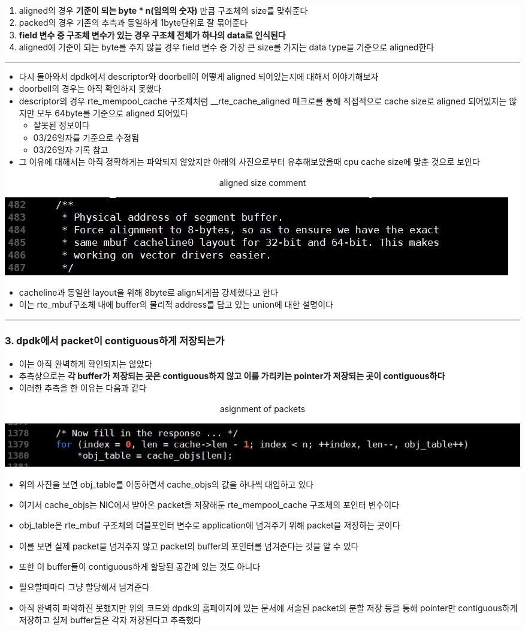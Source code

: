 1. aligned의 경우 **기준이 되는 byte * n(임의의 숫자)** 만큼 구조체의 size를 맞춰준다
2. packed의 경우 기존의 추측과 동일하게 1byte단위로 잘 묶어준다
3. **field 변수 중 구조체 변수가 있는 경우 구조체 전체가 하나의 data로 인식된다**
4. aligned에 기준이 되는 byte를 주지 않을 경우 field 변수 중 가장 큰 size를 가지는 data type을 기준으로 aligned한다

---

* 다시 돌아와서 dpdk에서 descriptor와 doorbell이 어떻게 aligned 되어있는지에 대해서 이야기해보자
* doorbell의 경우는 아직 확인하지 못했다
* descriptor의 경우 rte\_mempool\_cache 구조체처럼 \_\_rte\_cache\_aligned 매크로를 통해 직접적으로 cache size로 aligned 되어있지는 않지만 모두 64byte를 기준으로 aligned 되어있다
  * 잘못된 정보이다
  * 03/26일자를 기준으로 수정됨
  * 03/26일자 기록 참고
* 그 이유에 대해서는 아직 정확하게는 파악되지 않았지만 아래의 사진으로부터 유추해보았을때 cpu cache size에 맞춘 것으로 보인다



<center> aligned size comment </center>



![Alt_text](image/03.25_rte_mbuf_align_description.JPG)

* cacheline과 동일한 layout을 위해 8byte로 align되게끔 강제했다고 한다
* 이는 rte\_mbuf구조체 내에 buffer의 물리적 address를 담고 있는 union에 대한 설명이다

---

### 3. dpdk에서 packet이 contiguous하게 저장되는가

* 이는 아직 완벽하게 확인되지는 않았다
* 추측상으로는 **각 buffer가 저장되는 곳은 contiguous하지 않고 이를 가리키는 pointer가 저장되는 곳이 contiguous하다**
* 이러한 추측을 한 이유는 다음과 같다



<center> asignment of packets </center>



![Alt_text](image/03.25_asign_pkts_ixgbe_recv_pkts.JPG)

* 위의 사진을 보면 obj\_table를 이동하면서 cache\_objs의 값을 하나씩 대입하고 있다

* 여기서 cache_objs는 NIC에서 받아온 packet을 저장해둔 rte\_mempool\_cache 구조체의 포인터 변수이다
* obj\_table은 rte\_mbuf 구조체의 더블포인터 변수로 application에 넘겨주기 위해 packet을 저장하는 곳이다
* 이를 보면 실제 packet을 넘겨주지 않고 packet의 buffer의 포인터를 넘겨준다는 것을 알 수 있다
* 또한 이 buffer들이 contiguous하게 할당된 공간에 있는 것도 아니다
* 필요할때마다 그냥 할당해서 넘겨준다
* 아직 완벽히 파악하진 못했지만 위의 코드와 dpdk의 홈페이지에 있는 문서에 서술된 packet의 분할 저장 등을 통해 pointer만 contiguous하게 저장하고 실제 buffer들은 각자 저장된다고 추측했다
